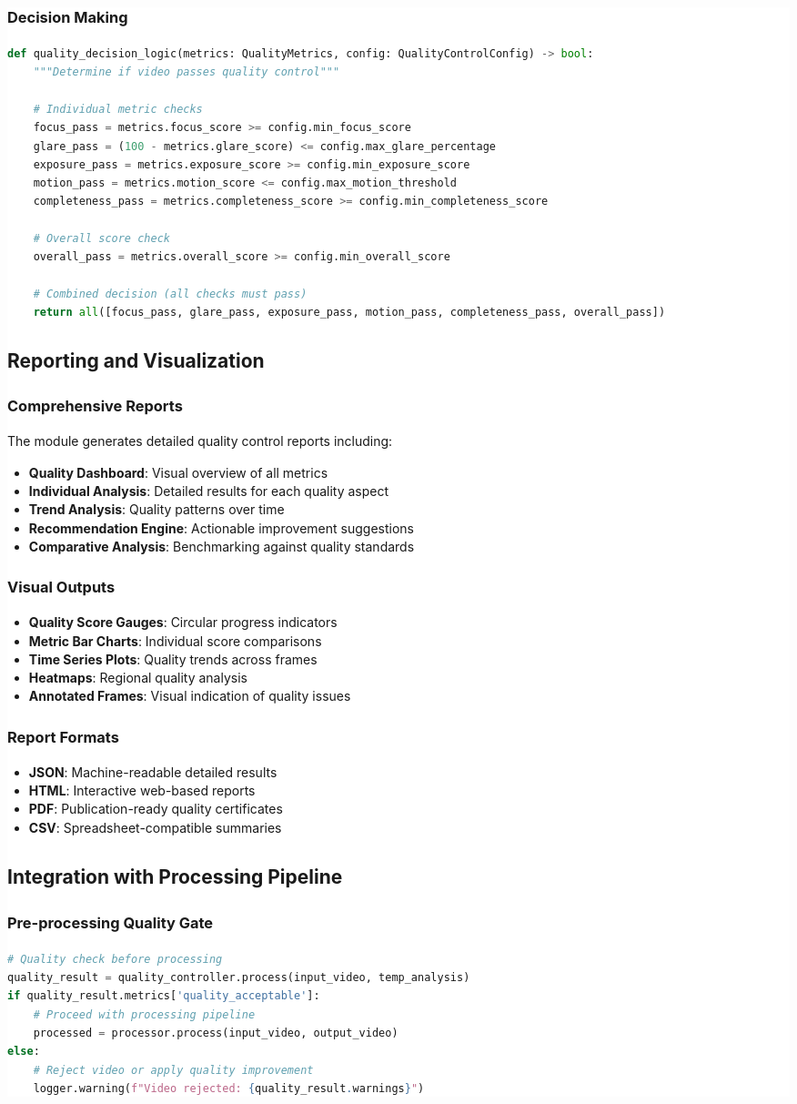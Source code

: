 ### Decision Making
```python
def quality_decision_logic(metrics: QualityMetrics, config: QualityControlConfig) -> bool:
    """Determine if video passes quality control"""
    
    # Individual metric checks
    focus_pass = metrics.focus_score >= config.min_focus_score
    glare_pass = (100 - metrics.glare_score) <= config.max_glare_percentage
    exposure_pass = metrics.exposure_score >= config.min_exposure_score
    motion_pass = metrics.motion_score <= config.max_motion_threshold
    completeness_pass = metrics.completeness_score >= config.min_completeness_score
    
    # Overall score check
    overall_pass = metrics.overall_score >= config.min_overall_score
    
    # Combined decision (all checks must pass)
    return all([focus_pass, glare_pass, exposure_pass, motion_pass, completeness_pass, overall_pass])
```

## Reporting and Visualization

### Comprehensive Reports
The module generates detailed quality control reports including:

- **Quality Dashboard**: Visual overview of all metrics
- **Individual Analysis**: Detailed results for each quality aspect
- **Trend Analysis**: Quality patterns over time
- **Recommendation Engine**: Actionable improvement suggestions
- **Comparative Analysis**: Benchmarking against quality standards

### Visual Outputs
- **Quality Score Gauges**: Circular progress indicators
- **Metric Bar Charts**: Individual score comparisons
- **Time Series Plots**: Quality trends across frames
- **Heatmaps**: Regional quality analysis
- **Annotated Frames**: Visual indication of quality issues

### Report Formats
- **JSON**: Machine-readable detailed results
- **HTML**: Interactive web-based reports
- **PDF**: Publication-ready quality certificates
- **CSV**: Spreadsheet-compatible summaries

## Integration with Processing Pipeline

### Pre-processing Quality Gate
```python
# Quality check before processing
quality_result = quality_controller.process(input_video, temp_analysis)
if quality_result.metrics['quality_acceptable']:
    # Proceed with processing pipeline
    processed = processor.process(input_video, output_video)
else:
    # Reject video or apply quality improvement
    logger.warning(f"Video rejected: {quality_result.warnings}")
```
